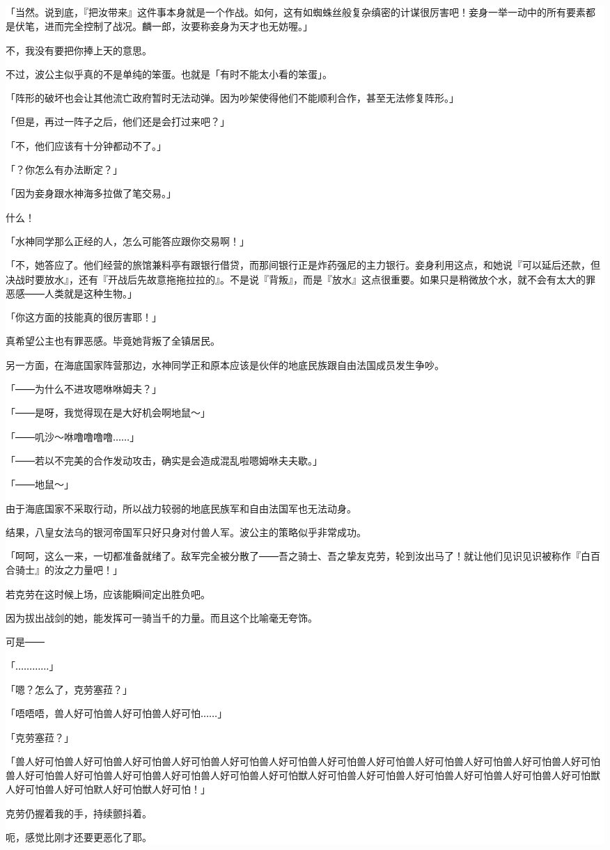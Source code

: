 「当然。说到底，『把汝带来』这件事本身就是一个作战。如何，这有如蜘蛛丝般复杂缜密的计谋很厉害吧！妾身一举一动中的所有要素都是伏笔，进而完全控制了战况。麟一郎，汝要称妾身为天才也无妨喔。」

不，我没有要把你捧上天的意思。

不过，波公主似乎真的不是单纯的笨蛋。也就是「有时不能太小看的笨蛋」。

「阵形的破坏也会让其他流亡政府暂时无法动弹。因为吵架使得他们不能顺利合作，甚至无法修复阵形。」

「但是，再过一阵子之后，他们还是会打过来吧？」

「不，他们应该有十分钟都动不了。」

「？你怎么有办法断定？」

「因为妾身跟水神海多拉做了笔交易。」

什么！

「水神同学那么正经的人，怎么可能答应跟你交易啊！」

「不，她答应了。他们经营的旅馆兼料亭有跟银行借贷，而那间银行正是炸药强尼的主力银行。妾身利用这点，和她说『可以延后还款，但决战时要放水』，还有『开战后先故意拖拖拉拉的』。不是说『背叛』，而是『放水』这点很重要。如果只是稍微放个水，就不会有太大的罪恶感——人类就是这种生物。」

「你这方面的技能真的很厉害耶！」

真希望公主也有罪恶感。毕竟她背叛了全镇居民。

另一方面，在海底国家阵营那边，水神同学正和原本应该是伙伴的地底民族跟自由法国成员发生争吵。

「——为什么不进攻嗯咻咻姆夫？」

「——是呀，我觉得现在是大好机会啊地鼠〜」

「——叽沙〜咻噜噜噜噜……」

「——若以不完美的合作发动攻击，确实是会造成混乱啦嗯姆咻夫夫歇。」

「——地鼠〜」

由于海底国家不采取行动，所以战力较弱的地底民族军和自由法国军也无法动身。

结果，八皇女法乌的银河帝国军只好只身对付兽人军。波公主的策略似乎非常成功。

「呵呵，这么一来，一切都准备就绪了。敌军完全被分散了——吾之骑士、吾之挚友克劳，轮到汝出马了！就让他们见识见识被称作『白百合骑士』的汝之力量吧！」

若克劳在这时候上场，应该能瞬间定出胜负吧。

因为拔出战剑的她，能发挥可一骑当千的力量。而且这个比喻毫无夸饰。

可是——

「…………」

「嗯？怎么了，克劳塞菈？」

「唔唔唔，兽人好可怕兽人好可怕兽人好可怕……」

「克劳塞菈？」

「兽人好可怕兽人好可怕兽人好可怕兽人好可怕兽人好可怕兽人好可怕兽人好可怕兽人好可怕兽人好可怕兽人好可怕兽人好可怕兽人好可怕兽人好可怕兽人好可怕兽人好可怕兽人好可怕兽人好可怕兽人好可怕獣人好可怕兽人好可怕兽人好可怕兽人好可怕兽人好可怕兽人好可怕獣人好可怕兽人好可怕默人好可怕獣人好可怕！」

克劳仍握着我的手，持续颤抖着。

呃，感觉比刚才还要更恶化了耶。
